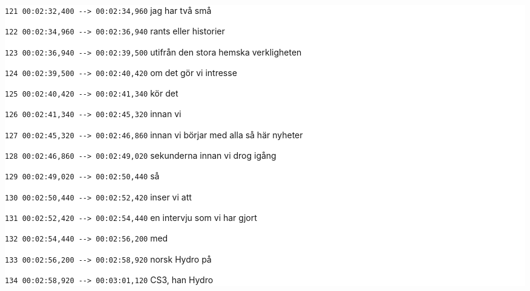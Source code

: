 

`121 00:02:32,400 --> 00:02:34,960`
jag har två små



`122 00:02:34,960 --> 00:02:36,940`
rants eller historier



`123 00:02:36,940 --> 00:02:39,500`
utifrån den stora hemska verkligheten



`124 00:02:39,500 --> 00:02:40,420`
om det gör vi intresse



`125 00:02:40,420 --> 00:02:41,340`
kör det



`126 00:02:41,340 --> 00:02:45,320`
innan vi



`127 00:02:45,320 --> 00:02:46,860`
innan vi börjar med alla så här nyheter



`128 00:02:46,860 --> 00:02:49,020`
sekunderna innan vi drog igång



`129 00:02:49,020 --> 00:02:50,440`
så



`130 00:02:50,440 --> 00:02:52,420`
inser vi att



`131 00:02:52,420 --> 00:02:54,440`
en intervju som vi har gjort



`132 00:02:54,440 --> 00:02:56,200`
med



`133 00:02:56,200 --> 00:02:58,920`
norsk Hydro på



`134 00:02:58,920 --> 00:03:01,120`
CS3, han Hydro
